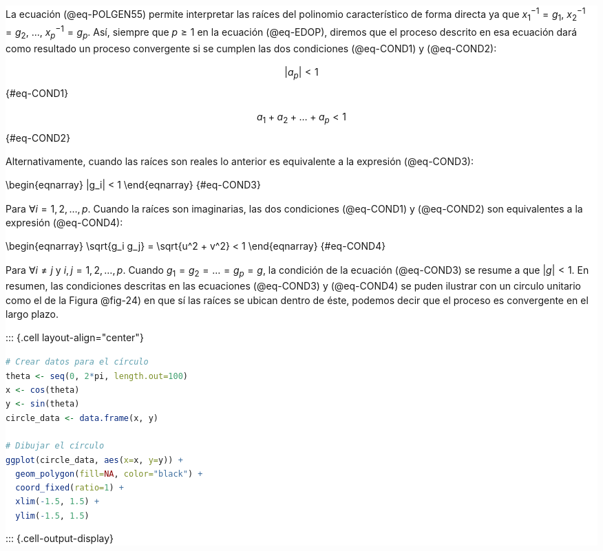La ecuación (@eq-POLGEN55) permite interpretar las raíces del polinomio característico de forma directa ya que $x^{-1}_1 = g_1$, $x^{-1}_2 = g_2$, ..., $x^{-1}_p = g_p$. Así, siempre que $p \geq 1$ en la ecuación (@eq-EDOP), diremos que el proceso descrito en esa ecuación dará como resultado un proceso convergente si se cumplen las dos condiciones (@eq-COND1) y (@eq-COND2):

$$
    |a_p| < 1  
$$  {#eq-COND1}

$$
    a_1 + a_2 + \ldots + a_p < 1
$$ {#eq-COND2}

Alternativamente, cuando las raíces son reales lo anterior es equivalente a la expresión (@eq-COND3):

\begin{eqnarray}
    |g_i| < 1
\end{eqnarray} {#eq-COND3}

Para $\forall i = 1, 2, \ldots, p$. Cuando la raíces son imaginarias, las dos condiciones (@eq-COND1) y (@eq-COND2) son equivalentes a la expresión (@eq-COND4):

\begin{eqnarray}
    \sqrt{g_i g_j} = \sqrt{u^2 + v^2} < 1 
\end{eqnarray} {#eq-COND4}

Para $\forall i \neq j$ y $i, j = 1, 2, \ldots, p$. Cuando $g_1 = g_2 = \ldots = g_p = g$, la condición de la ecuación (@eq-COND3) se resume a que $|g| < 1$. En resumen, las condiciones descritas en las ecuaciones (@eq-COND3) y (@eq-COND4) se puden ilustrar con un circulo unitario como el de la Figura @fig-24) en que sí las raíces se ubican dentro de éste, podemos decir que el proceso es convergente en el largo plazo.






::: {.cell layout-align="center"}

```{.r .cell-code}
# Crear datos para el círculo
theta <- seq(0, 2*pi, length.out=100)
x <- cos(theta)
y <- sin(theta)
circle_data <- data.frame(x, y)

# Dibujar el círculo
ggplot(circle_data, aes(x=x, y=y)) +
  geom_polygon(fill=NA, color="black") +
  coord_fixed(ratio=1) +
  xlim(-1.5, 1.5) +
  ylim(-1.5, 1.5)
```

::: {.cell-output-display}